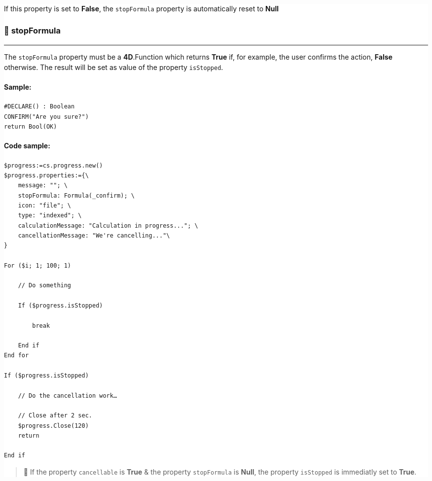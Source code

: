 If this property is set to **False**, the `stopFormula` property is automatically reset to **Null**

### 🔹 <a name="stopFormula">stopFormula </a>

----
The `stopFormula` property must be a **4D**.Function which returns **True** if, for example, the user confirms the action, **False** otherwise. The result will be set as value of the property `isStopped`.

#### Sample:

```4d
#DECLARE() : Boolean
CONFIRM("Are you sure?")
return Bool(OK)
```

#### Code sample:

```4d
$progress:=cs.progress.new()
$progress.properties:={\
    message: ""; \
    stopFormula: Formula(_confirm); \
    icon: "file"; \
    type: "indexed"; \
    calculationMessage: "Calculation in progress..."; \
    cancellationMessage: "We're cancelling..."\   
}

For ($i; 1; 100; 1)
	
	// Do something
	
	If ($progress.isStopped)
		
		break
		
	End if 
End for 

If ($progress.isStopped)
	
	// Do the cancellation work…
	
	// Close after 2 sec.
	$progress.Close(120)
	return 
	
End if 
```

> 📌 If the property `cancellable` is **True** & the property `stopFormula` is **Null**, the property `isStopped` is immediatly set to **True**.
